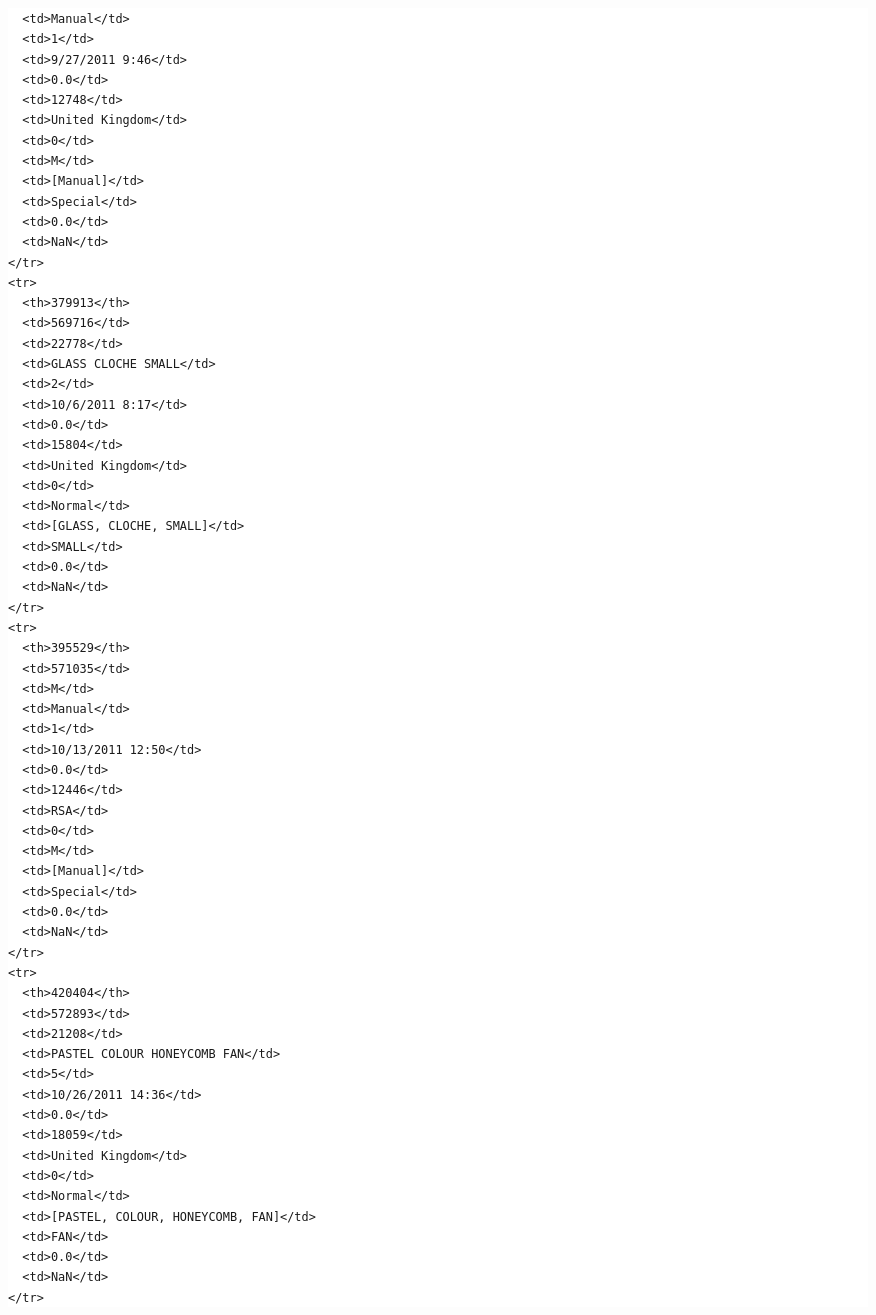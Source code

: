       <td>Manual</td>
      <td>1</td>
      <td>9/27/2011 9:46</td>
      <td>0.0</td>
      <td>12748</td>
      <td>United Kingdom</td>
      <td>0</td>
      <td>M</td>
      <td>[Manual]</td>
      <td>Special</td>
      <td>0.0</td>
      <td>NaN</td>
    </tr>
    <tr>
      <th>379913</th>
      <td>569716</td>
      <td>22778</td>
      <td>GLASS CLOCHE SMALL</td>
      <td>2</td>
      <td>10/6/2011 8:17</td>
      <td>0.0</td>
      <td>15804</td>
      <td>United Kingdom</td>
      <td>0</td>
      <td>Normal</td>
      <td>[GLASS, CLOCHE, SMALL]</td>
      <td>SMALL</td>
      <td>0.0</td>
      <td>NaN</td>
    </tr>
    <tr>
      <th>395529</th>
      <td>571035</td>
      <td>M</td>
      <td>Manual</td>
      <td>1</td>
      <td>10/13/2011 12:50</td>
      <td>0.0</td>
      <td>12446</td>
      <td>RSA</td>
      <td>0</td>
      <td>M</td>
      <td>[Manual]</td>
      <td>Special</td>
      <td>0.0</td>
      <td>NaN</td>
    </tr>
    <tr>
      <th>420404</th>
      <td>572893</td>
      <td>21208</td>
      <td>PASTEL COLOUR HONEYCOMB FAN</td>
      <td>5</td>
      <td>10/26/2011 14:36</td>
      <td>0.0</td>
      <td>18059</td>
      <td>United Kingdom</td>
      <td>0</td>
      <td>Normal</td>
      <td>[PASTEL, COLOUR, HONEYCOMB, FAN]</td>
      <td>FAN</td>
      <td>0.0</td>
      <td>NaN</td>
    </tr>
